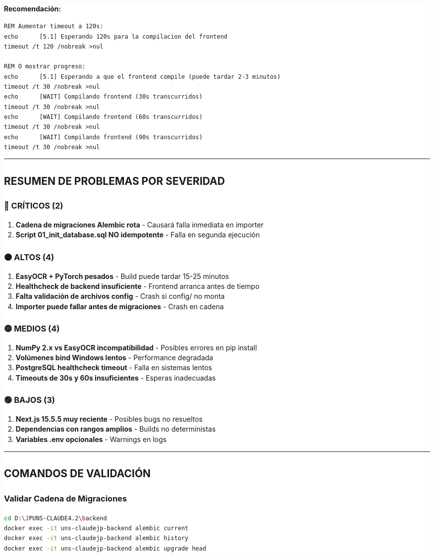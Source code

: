 **Recomendación:**
```batch
REM Aumentar timeout a 120s:
echo      [5.1] Esperando 120s para la compilacion del frontend
timeout /t 120 /nobreak >nul

REM O mostrar progreso:
echo      [5.1] Esperando a que el frontend compile (puede tardar 2-3 minutos)
timeout /t 30 /nobreak >nul
echo      [WAIT] Compilando frontend (30s transcurridos)
timeout /t 30 /nobreak >nul
echo      [WAIT] Compilando frontend (60s transcurridos)
timeout /t 30 /nobreak >nul
echo      [WAIT] Compilando frontend (90s transcurridos)
timeout /t 30 /nobreak >nul
```

---

## RESUMEN DE PROBLEMAS POR SEVERIDAD

### 🔴 CRÍTICOS (2)
1. **Cadena de migraciones Alembic rota** - Causará falla inmediata en importer
2. **Script 01_init_database.sql NO idempotente** - Falla en segunda ejecución

### 🟠 ALTOS (4)
1. **EasyOCR + PyTorch pesados** - Build puede tardar 15-25 minutos
2. **Healthcheck de backend insuficiente** - Frontend arranca antes de tiempo
3. **Falta validación de archivos config** - Crash si config/ no monta
4. **Importer puede fallar antes de migraciones** - Crash en cadena

### 🟡 MEDIOS (4)
1. **NumPy 2.x vs EasyOCR incompatibilidad** - Posibles errores en pip install
2. **Volúmenes bind Windows lentos** - Performance degradada
3. **PostgreSQL healthcheck timeout** - Falla en sistemas lentos
4. **Timeouts de 30s y 60s insuficientes** - Esperas inadecuadas

### 🟢 BAJOS (3)
1. **Next.js 15.5.5 muy reciente** - Posibles bugs no resueltos
2. **Dependencias con rangos amplios** - Builds no deterministas
3. **Variables .env opcionales** - Warnings en logs

---

## COMANDOS DE VALIDACIÓN

### Validar Cadena de Migraciones
```bash
cd D:\JPUNS-CLAUDE4.2\backend
docker exec -it uns-claudejp-backend alembic current
docker exec -it uns-claudejp-backend alembic history
docker exec -it uns-claudejp-backend alembic upgrade head
```
